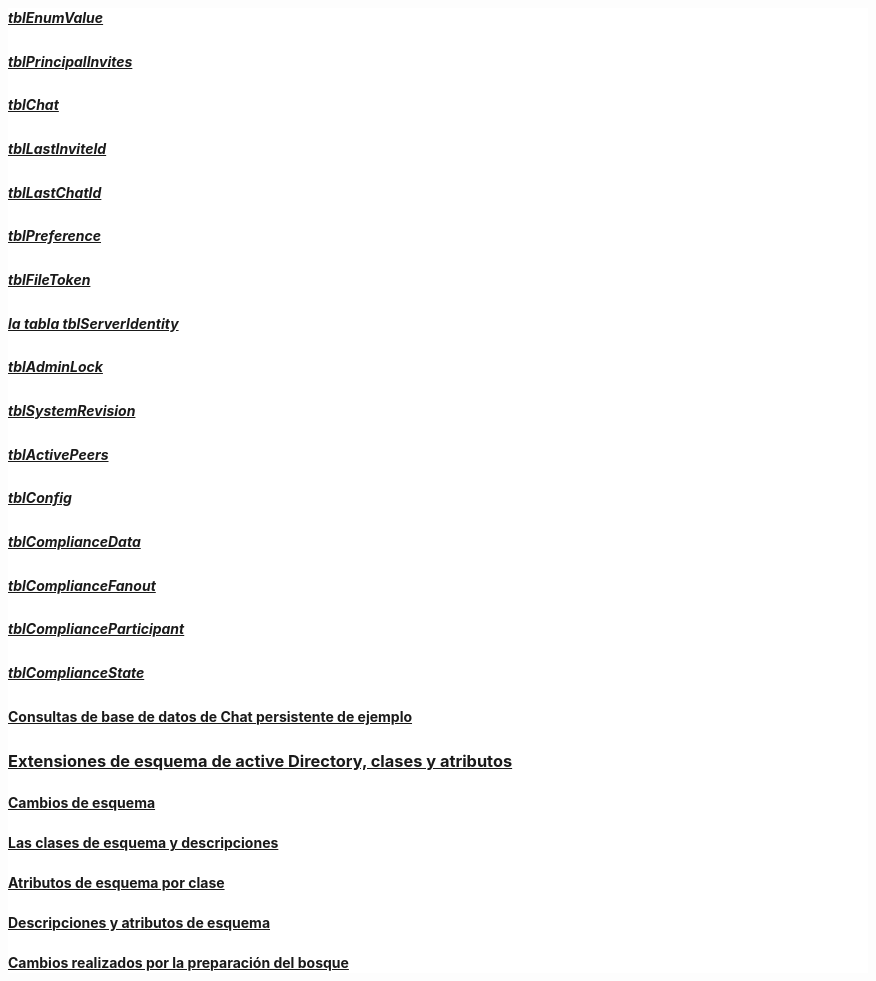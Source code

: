 ##### [tblEnumValue](../schema-reference/persistent-chat-database-schema/tblenumvalue.md)
##### [tblPrincipalInvites](../schema-reference/persistent-chat-database-schema/tblprincipalinvites.md)
##### [tblChat](../schema-reference/persistent-chat-database-schema/tblchat.md)
##### [tblLastInviteId](../schema-reference/persistent-chat-database-schema/tbllastinviteid.md)
##### [tblLastChatId](../schema-reference/persistent-chat-database-schema/tbllastchatid.md)
##### [tblPreference](../schema-reference/persistent-chat-database-schema/tblpreference.md)
##### [tblFileToken](../schema-reference/persistent-chat-database-schema/tblfiletoken.md)
##### [la tabla tblServerIdentity](../schema-reference/persistent-chat-database-schema/tblserveridentity.md)
##### [tblAdminLock](../schema-reference/persistent-chat-database-schema/tbladminlock.md)
##### [tblSystemRevision](../schema-reference/persistent-chat-database-schema/tblsystemrevision.md)
##### [tblActivePeers](../schema-reference/persistent-chat-database-schema/tblactivepeers.md)
##### [tblConfig](../schema-reference/persistent-chat-database-schema/tblconfig.md)
##### [tblComplianceData](../schema-reference/persistent-chat-database-schema/tblcompliancedata.md)
##### [tblComplianceFanout](../schema-reference/persistent-chat-database-schema/tblcompliancefanout.md)
##### [tblComplianceParticipant](../schema-reference/persistent-chat-database-schema/tblcomplianceparticipant.md)
##### [tblComplianceState](../schema-reference/persistent-chat-database-schema/tblcompliancestate.md)
#### [Consultas de base de datos de Chat persistente de ejemplo](../schema-reference/persistent-chat-database-schema/sample-persistent-chat-database-queries.md)
### [Extensiones de esquema de active Directory, clases y atributos](../schema-reference/active-directory-schema-extensions-classes-and-attributes/active-directory-schema-extensions-classes-and-attributes.md)
#### [Cambios de esquema](../schema-reference/active-directory-schema-extensions-classes-and-attributes/schema-changes.md)
#### [Las clases de esquema y descripciones](../schema-reference/active-directory-schema-extensions-classes-and-attributes/schema-classes-and-descriptions.md)
#### [Atributos de esquema por clase](../schema-reference/active-directory-schema-extensions-classes-and-attributes/schema-attributes-by-class.md)
#### [Descripciones y atributos de esquema](../schema-reference/active-directory-schema-extensions-classes-and-attributes/schema-attributes-and-descriptions.md)
#### [Cambios realizados por la preparación del bosque](../schema-reference/active-directory-schema-extensions-classes-and-attributes/changes-made-by-forest-preparation.md)